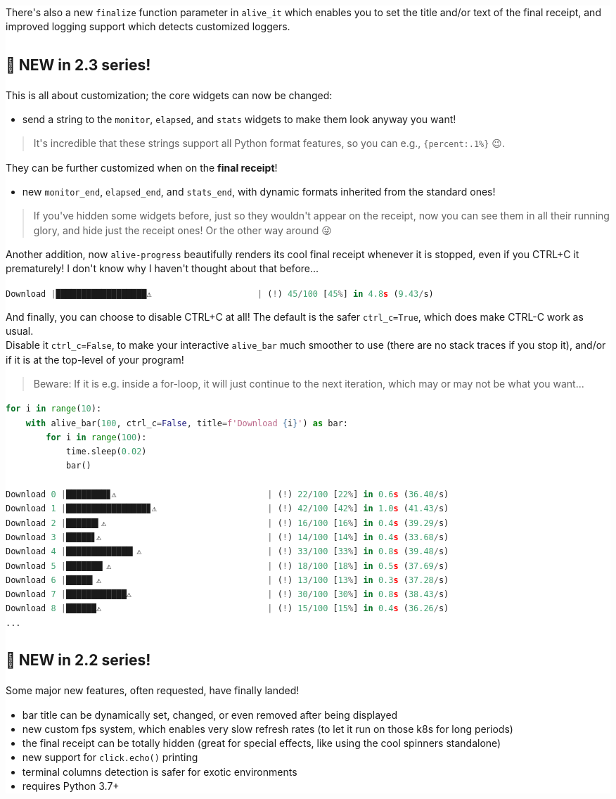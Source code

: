 There's also a new `finalize` function parameter in `alive_it` which enables you to set the title and/or text of the final receipt, and improved logging support which detects customized loggers.


## 📌 NEW in 2.3 series!

This is all about customization; the core widgets can now be changed:
- send a string to the `monitor`, `elapsed`, and `stats` widgets to make them look anyway you want!

> It's incredible that these strings support all Python format features, so you can e.g., `{percent:.1%}` 😉.

They can be further customized when on the **final receipt**!
- new `monitor_end`, `elapsed_end`, and `stats_end`, with dynamic formats inherited from the standard ones!

> If you've hidden some widgets before, just so they wouldn't appear on the receipt, now you can see them in all their running glory, and hide just the receipt ones! Or the other way around 😜

Another addition, now `alive-progress` beautifully renders its cool final receipt whenever it is stopped, even if you CTRL+C it prematurely! I don't know why I haven't thought about that before...
```python
Download |██████████████████⚠︎                     | (!) 45/100 [45%] in 4.8s (9.43/s)
```

And finally, you can choose to disable CTRL+C at all! The default is the safer `ctrl_c=True`, which does make CTRL-C work as usual.
<br>Disable it `ctrl_c=False`, to make your interactive `alive_bar` much smoother to use (there are no stack traces if you stop it), and/or if it is at the top-level of your program!

> Beware: If it is e.g. inside a for-loop, it will just continue to the next iteration, which may or may not be what you want...
```python
for i in range(10):
    with alive_bar(100, ctrl_c=False, title=f'Download {i}') as bar:
        for i in range(100):
            time.sleep(0.02)
            bar()

Download 0 |████████▊⚠︎                              | (!) 22/100 [22%] in 0.6s (36.40/s)
Download 1 |████████████████▊⚠︎                      | (!) 42/100 [42%] in 1.0s (41.43/s)
Download 2 |██████▍⚠︎                                | (!) 16/100 [16%] in 0.4s (39.29/s)
Download 3 |█████▋⚠︎                                 | (!) 14/100 [14%] in 0.4s (33.68/s)
Download 4 |█████████████▎⚠︎                         | (!) 33/100 [33%] in 0.8s (39.48/s)
Download 5 |███████▎⚠︎                               | (!) 18/100 [18%] in 0.5s (37.69/s)
Download 6 |█████▎⚠︎                                 | (!) 13/100 [13%] in 0.3s (37.28/s)
Download 7 |████████████⚠︎                           | (!) 30/100 [30%] in 0.8s (38.43/s)
Download 8 |██████⚠︎                                 | (!) 15/100 [15%] in 0.4s (36.26/s)
...
```


## 📌 NEW in 2.2 series!

Some major new features, often requested, have finally landed!
- bar title can be dynamically set, changed, or even removed after being displayed
- new custom fps system, which enables very slow refresh rates (to let it run on those k8s for long periods)
- the final receipt can be totally hidden (great for special effects, like using the cool spinners standalone)
- new support for `click.echo()` printing
- terminal columns detection is safer for exotic environments
- requires Python 3.7+
